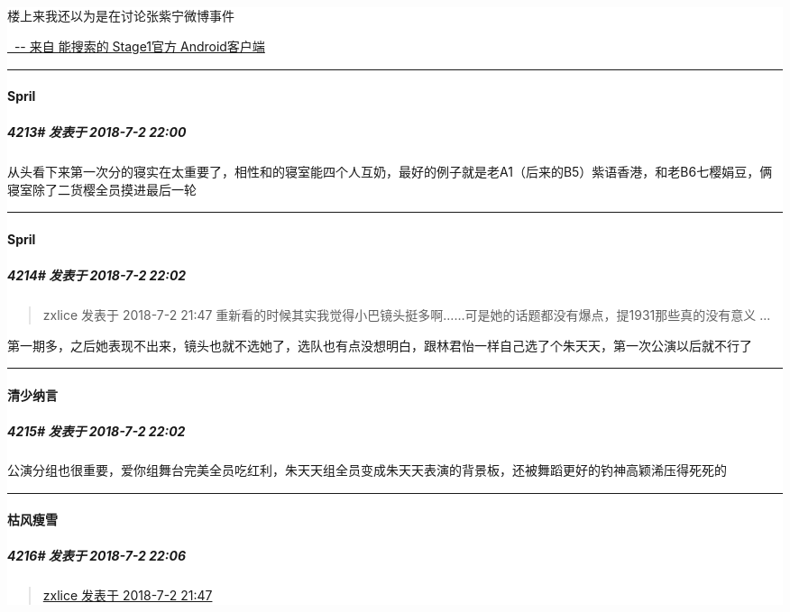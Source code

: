 


楼上来我还以为是在讨论张紫宁微博事件

[  -- 来自 能搜索的 Stage1官方 Android客户端](https://www.coolapk.com/apk/140634)







-----

####  Spril  
##### 4213#       发表于 2018-7-2 22:00




从头看下来第一次分的寝实在太重要了，相性和的寝室能四个人互奶，最好的例子就是老A1（后来的B5）紫语香港，和老B6七樱娟豆，俩寝室除了二货樱全员摸进最后一轮







-----

####  Spril  
##### 4214#       发表于 2018-7-2 22:02



<blockquote>zxlice 发表于 2018-7-2 21:47
重新看的时候其实我觉得小巴镜头挺多啊……可是她的话题都没有爆点，提1931那些真的没有意义 ...</blockquote>
第一期多，之后她表现不出来，镜头也就不选她了，选队也有点没想明白，跟林君怡一样自己选了个朱天天，第一次公演以后就不行了







-----

####  清少纳言  
##### 4215#       发表于 2018-7-2 22:02




公演分组也很重要，爱你组舞台完美全员吃红利，朱天天组全员变成朱天天表演的背景板，还被舞蹈更好的钓神高颖浠压得死死的







-----

####  枯风瘦雪  
##### 4216#       发表于 2018-7-2 22:06



<blockquote><a href="httphttps://bbs.saraba1st.com/2b/forum.php?mod=redirect&amp;goto=findpost&amp;pid=40194395&amp;ptid=1585843" target="_blank">zxlice 发表于 2018-7-2 21:47</a>
